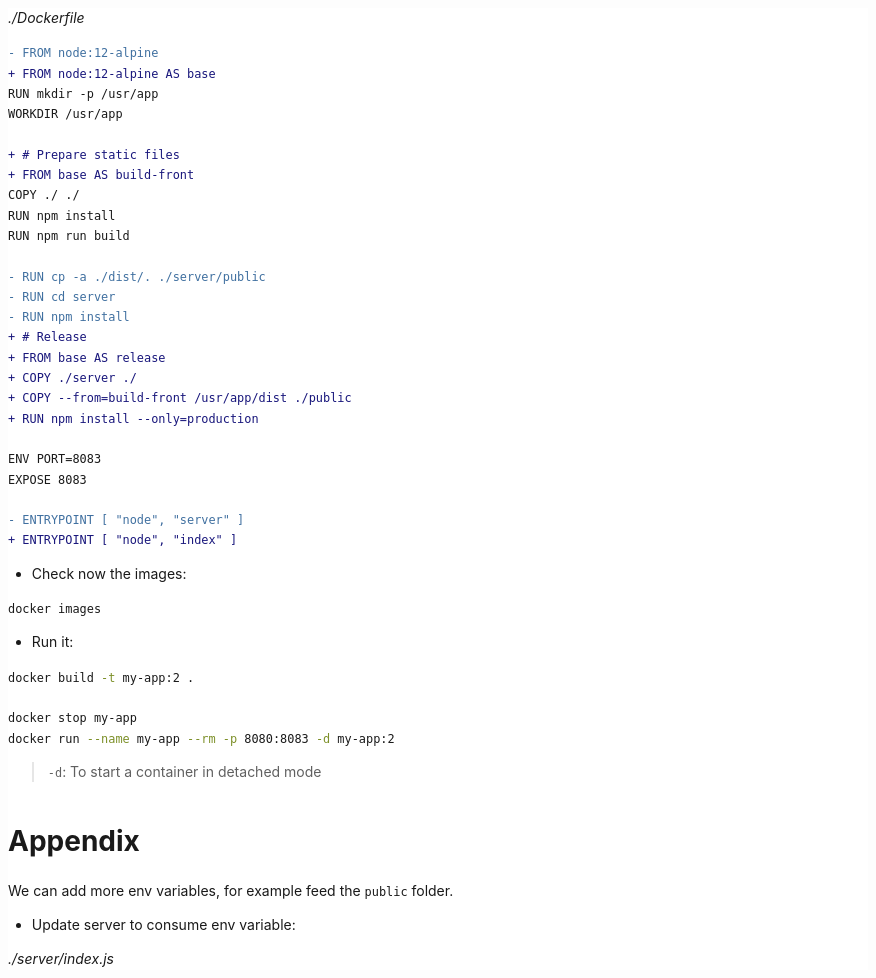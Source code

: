 _./Dockerfile_

```diff
- FROM node:12-alpine
+ FROM node:12-alpine AS base
RUN mkdir -p /usr/app
WORKDIR /usr/app

+ # Prepare static files
+ FROM base AS build-front
COPY ./ ./
RUN npm install
RUN npm run build

- RUN cp -a ./dist/. ./server/public
- RUN cd server
- RUN npm install
+ # Release
+ FROM base AS release
+ COPY ./server ./
+ COPY --from=build-front /usr/app/dist ./public
+ RUN npm install --only=production

ENV PORT=8083
EXPOSE 8083

- ENTRYPOINT [ "node", "server" ]
+ ENTRYPOINT [ "node", "index" ]

```

- Check now the images:

```bash
docker images
```

- Run it:

```bash
docker build -t my-app:2 .

docker stop my-app
docker run --name my-app --rm -p 8080:8083 -d my-app:2
```

> `-d`: To start a container in detached mode

# Appendix

We can add more env variables, for example feed the `public` folder.

- Update server to consume env variable:

_./server/index.js_
